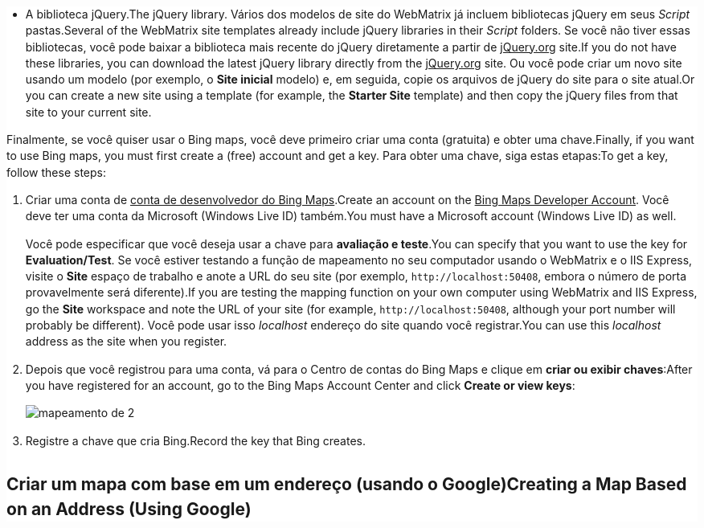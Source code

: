 - <span data-ttu-id="2d4a2-130">A biblioteca jQuery.</span><span class="sxs-lookup"><span data-stu-id="2d4a2-130">The jQuery library.</span></span> <span data-ttu-id="2d4a2-131">Vários dos modelos de site do WebMatrix já incluem bibliotecas jQuery em seus *Script* pastas.</span><span class="sxs-lookup"><span data-stu-id="2d4a2-131">Several of the WebMatrix site templates already include jQuery libraries in their *Script* folders.</span></span> <span data-ttu-id="2d4a2-132">Se você não tiver essas bibliotecas, você pode baixar a biblioteca mais recente do jQuery diretamente a partir de [jQuery.org](http://jQuery.org) site.</span><span class="sxs-lookup"><span data-stu-id="2d4a2-132">If you do not have these libraries, you can download the latest jQuery library directly from the [jQuery.org](http://jQuery.org) site.</span></span> <span data-ttu-id="2d4a2-133">Ou você pode criar um novo site usando um modelo (por exemplo, o **Site inicial** modelo) e, em seguida, copie os arquivos de jQuery do site para o site atual.</span><span class="sxs-lookup"><span data-stu-id="2d4a2-133">Or you can create a new site using a template (for example, the **Starter Site** template) and then copy the jQuery files from that site to your current site.</span></span>

<span data-ttu-id="2d4a2-134">Finalmente, se você quiser usar o Bing maps, você deve primeiro criar uma conta (gratuita) e obter uma chave.</span><span class="sxs-lookup"><span data-stu-id="2d4a2-134">Finally, if you want to use Bing maps, you must first create a (free) account and get a key.</span></span> <span data-ttu-id="2d4a2-135">Para obter uma chave, siga estas etapas:</span><span class="sxs-lookup"><span data-stu-id="2d4a2-135">To get a key, follow these steps:</span></span>

1. <span data-ttu-id="2d4a2-136">Criar uma conta de [conta de desenvolvedor do Bing Maps](https://www.microsoft.com/maps/developers/web.aspx).</span><span class="sxs-lookup"><span data-stu-id="2d4a2-136">Create an account on the [Bing Maps Developer Account](https://www.microsoft.com/maps/developers/web.aspx).</span></span> <span data-ttu-id="2d4a2-137">Você deve ter uma conta da Microsoft (Windows Live ID) também.</span><span class="sxs-lookup"><span data-stu-id="2d4a2-137">You must have a Microsoft account (Windows Live ID) as well.</span></span>

    <span data-ttu-id="2d4a2-138">Você pode especificar que você deseja usar a chave para **avaliação e teste**.</span><span class="sxs-lookup"><span data-stu-id="2d4a2-138">You can specify that you want to use the key for **Evaluation/Test**.</span></span> <span data-ttu-id="2d4a2-139">Se você estiver testando a função de mapeamento no seu computador usando o WebMatrix e o IIS Express, visite o **Site** espaço de trabalho e anote a URL do seu site (por exemplo, `http://localhost:50408`, embora o número de porta provavelmente será diferente).</span><span class="sxs-lookup"><span data-stu-id="2d4a2-139">If you are testing the mapping function on your own computer using WebMatrix and IIS Express, go the **Site** workspace and note the URL of your site (for example, `http://localhost:50408`, although your port number will probably be different).</span></span> <span data-ttu-id="2d4a2-140">Você pode usar isso *localhost* endereço do site quando você registrar.</span><span class="sxs-lookup"><span data-stu-id="2d4a2-140">You can use this *localhost* address as the site when you register.</span></span>
2. <span data-ttu-id="2d4a2-141">Depois que você registrou para uma conta, vá para o Centro de contas do Bing Maps e clique em **criar ou exibir chaves**:</span><span class="sxs-lookup"><span data-stu-id="2d4a2-141">After you have registered for an account, go to the Bing Maps Account Center and click **Create or view keys**:</span></span>

    ![mapeamento de 2](displaying-maps-in-an-aspnet-web-pages-site/_static/image1.png)
3. <span data-ttu-id="2d4a2-143">Registre a chave que cria Bing.</span><span class="sxs-lookup"><span data-stu-id="2d4a2-143">Record the key that Bing creates.</span></span>

## <a name="creating-a-map-based-on-an-address-using-google"></a><span data-ttu-id="2d4a2-144">Criar um mapa com base em um endereço (usando o Google)</span><span class="sxs-lookup"><span data-stu-id="2d4a2-144">Creating a Map Based on an Address (Using Google)</span></span>
